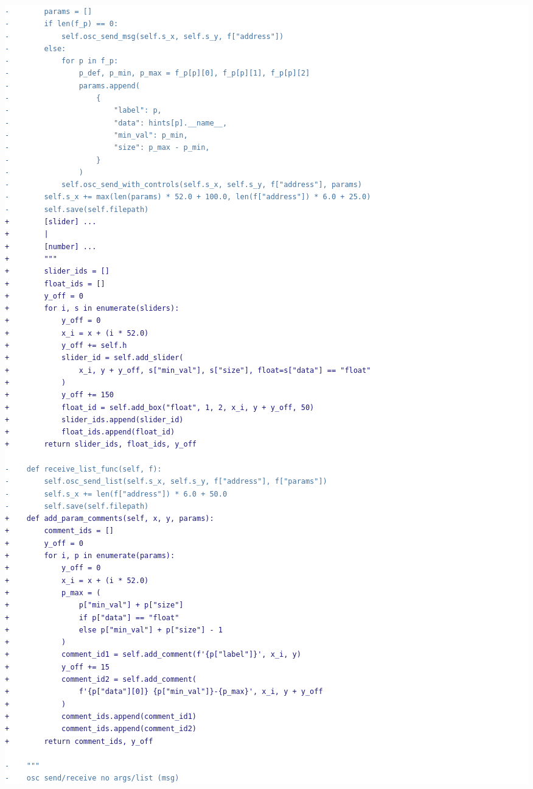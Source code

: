 ```diff
-        params = []
-        if len(f_p) == 0:
-            self.osc_send_msg(self.s_x, self.s_y, f["address"])
-        else:
-            for p in f_p:
-                p_def, p_min, p_max = f_p[p][0], f_p[p][1], f_p[p][2]
-                params.append(
-                    {
-                        "label": p,
-                        "data": hints[p].__name__,
-                        "min_val": p_min,
-                        "size": p_max - p_min,
-                    }
-                )
-            self.osc_send_with_controls(self.s_x, self.s_y, f["address"], params)
-        self.s_x += max(len(params) * 52.0 + 100.0, len(f["address"]) * 6.0 + 25.0)
-        self.save(self.filepath)
+        [slider] ...
+        |
+        [number] ...
+        """
+        slider_ids = []
+        float_ids = []
+        y_off = 0
+        for i, s in enumerate(sliders):
+            y_off = 0
+            x_i = x + (i * 52.0)
+            y_off += self.h
+            slider_id = self.add_slider(
+                x_i, y + y_off, s["min_val"], s["size"], float=s["data"] == "float"
+            )
+            y_off += 150
+            float_id = self.add_box("float", 1, 2, x_i, y + y_off, 50)
+            slider_ids.append(slider_id)
+            float_ids.append(float_id)
+        return slider_ids, float_ids, y_off
 
-    def receive_list_func(self, f):
-        self.osc_send_list(self.s_x, self.s_y, f["address"], f["params"])
-        self.s_x += len(f["address"]) * 6.0 + 50.0
-        self.save(self.filepath)
+    def add_param_comments(self, x, y, params):
+        comment_ids = []
+        y_off = 0
+        for i, p in enumerate(params):
+            y_off = 0
+            x_i = x + (i * 52.0)
+            p_max = (
+                p["min_val"] + p["size"]
+                if p["data"] == "float"
+                else p["min_val"] + p["size"] - 1
+            )
+            comment_id1 = self.add_comment(f'{p["label"]}', x_i, y)
+            y_off += 15
+            comment_id2 = self.add_comment(
+                f'{p["data"][0]} {p["min_val"]}-{p_max}', x_i, y + y_off
+            )
+            comment_ids.append(comment_id1)
+            comment_ids.append(comment_id2)
+        return comment_ids, y_off
 
-    """
-    osc send/receive no args/list (msg)
```